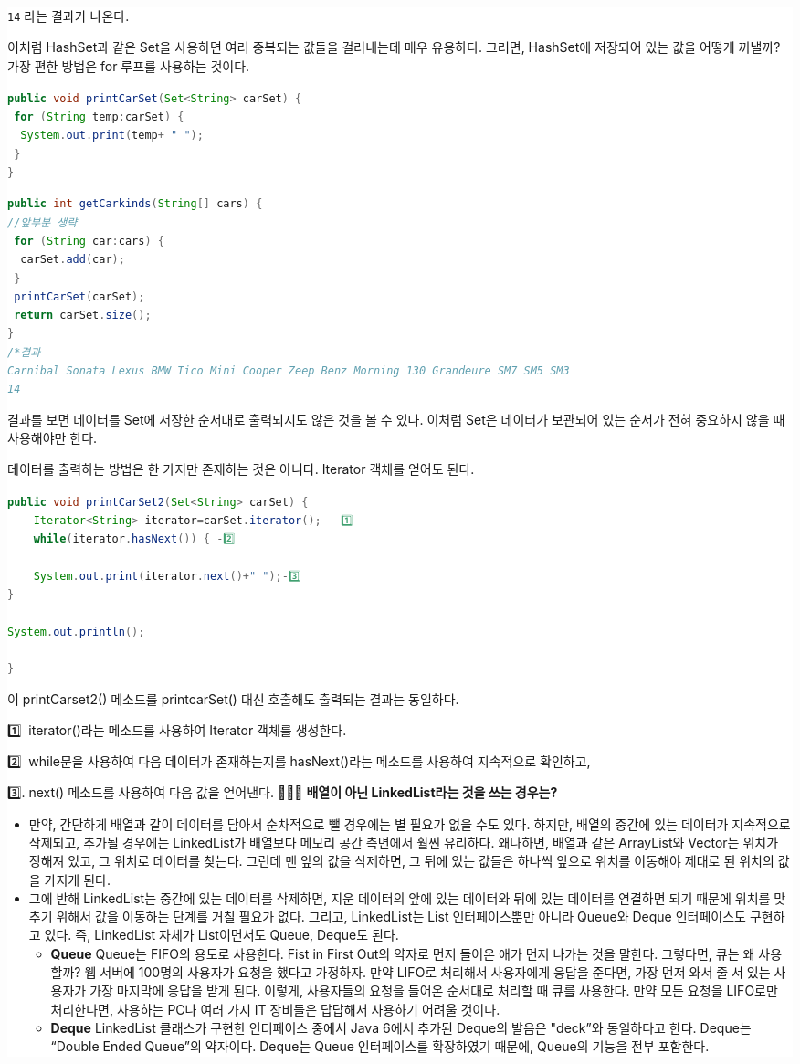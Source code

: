 `14` 라는 결과가 나온다.

이처럼 HashSet과 같은 Set을 사용하면 여러 중복되는 값들을 걸러내는데 매우 유용하다. 
그러면, HashSet에 저장되어 있는 값을 어떻게 꺼낼까? 가장 편한 방법은 for 루프를 사용하는 것이다.

```java
public void printCarSet(Set<String> carSet) {
 for (String temp:carSet) {
  System.out.print(temp+ " ");
 }
}
```

```java
public int getCarkinds(String[] cars) {
//앞부분 생략
 for (String car:cars) {
  carSet.add(car);
 }
 printCarSet(carSet);
 return carSet.size();
}
/*결과
Carnibal Sonata Lexus BMW Tico Mini Cooper Zeep Benz Morning 130 Grandeure SM7 SM5 SM3
14
```

결과를 보면 데이터를 Set에 저장한 순서대로 출력되지도 않은 것을 볼 수 있다. 
이처럼 Set은 데이터가 보관되어 있는 순서가 전혀 중요하지 않을 때 사용해야만 한다. 

데이터를 출력하는 방법은 한 가지만 존재하는 것은 아니다. Iterator 객체를 얻어도 된다.

```java
public void printCarSet2(Set<String> carSet) {
	Iterator<String> iterator=carSet.iterator();  -1️⃣
	while(iterator.hasNext()) { -2️⃣

	System.out.print(iterator.next()+" ");-3️⃣
} 

System.out.println();

}
```

이 printCarset2() 메소드를 printcarSet() 대신 호출해도 출력되는 결과는 동일하다.

1️⃣  iterator()라는 메소드를 사용하여 Iterator 객체를 생성한다.

2️⃣  while문을 사용하여 다음 데이터가 존재하는지를 hasNext()라는 메소드를 사용하여 지속적으로 확인하고,

3️⃣. next() 메소드를 사용하여 다음 값을 얻어낸다.
🙋🏻‍♀️ **배열이 아닌 LinkedList라는 것을 쓰는 경우는?** 

- 만약, 간단하게 배열과 같이 데이터를 담아서 순차적으로 뺄 경우에는 별 필요가 없을 수도 있다. 
하지만, 배열의 중간에 있는 데이터가 지속적으로 삭제되고, 추가될 경우에는 LinkedList가 배열보다 메모리 공간 측면에서 훨씬 유리하다. 왜나하면, 배열과 같은 ArrayList와 Vector는 위치가 정해져 있고, 그 위치로 데이터를 찾는다. 그런데 맨 앞의 값을 삭제하면, 그 뒤에 있는 값들은 하나씩 앞으로 위치를 이동해야 제대로 된 위치의 값을 가지게 된다.
- 그에 반해 LinkedList는 중간에 있는 데이터를 삭제하면, 지운 데이터의 앞에 있는 데이터와 뒤에 있는 데이터를 연결하면 되기 때문에 위치를 맞추기 위해서 값을 이동하는 단계를 거칠 필요가 없다.
그리고, LinkedList는 List 인터페이스뿐만 아니라 Queue와 Deque 인터페이스도 구현하고 있다. 즉, LinkedList 자체가 List이면서도 Queue, Deque도 된다.
    - **Queue**
    Queue는 FIFO의 용도로 사용한다. Fist in First Out의 약자로 먼저 들어온 애가 먼저 나가는 것을 말한다.  그렇다면, 큐는 왜 사용할까?
    웹 서버에 100명의 사용자가 요청을 했다고 가정하자. 만약 LIFO로 처리해서 사용자에게 응답을 준다면, 가장 먼저 와서 줄 서 있는 사용자가 가장 마지막에 응답을 받게 된다. 이렇게, 사용자들의 요청을 들어온 순서대로 처리할 때 큐를 사용한다. 만약 모든 요청을 LIFO로만 처리한다면, 사용하는 PC나 여러 가지 IT 장비들은 답답해서 사용하기 어려울 것이다.
    - **Deque**
    LinkedList 클래스가 구현한 인터페이스 중에서 Java 6에서 추가된 Deque의 발음은 "deck”와 동일하다고 한다. Deque는 “Double Ended Queue”의 약자이다. Deque는 Queue 인터페이스를 확장하였기 때문에, Queue의 기능을 전부 포함한다. 